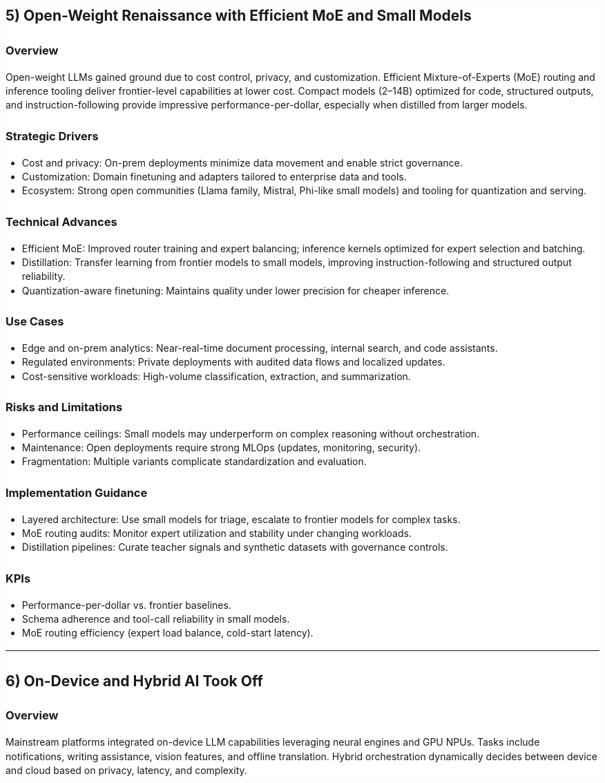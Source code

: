 
## 5) Open-Weight Renaissance with Efficient MoE and Small Models

### Overview
Open-weight LLMs gained ground due to cost control, privacy, and customization. Efficient Mixture-of-Experts (MoE) routing and inference tooling deliver frontier-level capabilities at lower cost. Compact models (2–14B) optimized for code, structured outputs, and instruction-following provide impressive performance-per-dollar, especially when distilled from larger models.

### Strategic Drivers
- Cost and privacy: On-prem deployments minimize data movement and enable strict governance.
- Customization: Domain finetuning and adapters tailored to enterprise data and tools.
- Ecosystem: Strong open communities (Llama family, Mistral, Phi-like small models) and tooling for quantization and serving.

### Technical Advances
- Efficient MoE: Improved router training and expert balancing; inference kernels optimized for expert selection and batching.
- Distillation: Transfer learning from frontier models to small models, improving instruction-following and structured output reliability.
- Quantization-aware finetuning: Maintains quality under lower precision for cheaper inference.

### Use Cases
- Edge and on-prem analytics: Near-real-time document processing, internal search, and code assistants.
- Regulated environments: Private deployments with audited data flows and localized updates.
- Cost-sensitive workloads: High-volume classification, extraction, and summarization.

### Risks and Limitations
- Performance ceilings: Small models may underperform on complex reasoning without orchestration.
- Maintenance: Open deployments require strong MLOps (updates, monitoring, security).
- Fragmentation: Multiple variants complicate standardization and evaluation.

### Implementation Guidance
- Layered architecture: Use small models for triage, escalate to frontier models for complex tasks.
- MoE routing audits: Monitor expert utilization and stability under changing workloads.
- Distillation pipelines: Curate teacher signals and synthetic datasets with governance controls.

### KPIs
- Performance-per-dollar vs. frontier baselines.
- Schema adherence and tool-call reliability in small models.
- MoE routing efficiency (expert load balance, cold-start latency).

---

## 6) On-Device and Hybrid AI Took Off

### Overview
Mainstream platforms integrated on-device LLM capabilities leveraging neural engines and GPU NPUs. Tasks include notifications, writing assistance, vision features, and offline translation. Hybrid orchestration dynamically decides between device and cloud based on privacy, latency, and complexity.
